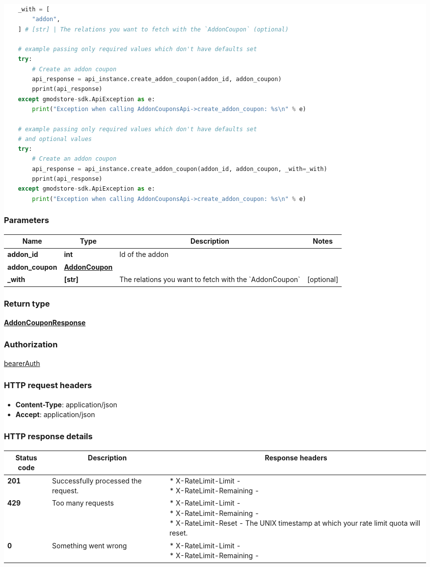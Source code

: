 ```python
    _with = [
        "addon",
    ] # [str] | The relations you want to fetch with the `AddonCoupon` (optional)

    # example passing only required values which don't have defaults set
    try:
        # Create an addon coupon
        api_response = api_instance.create_addon_coupon(addon_id, addon_coupon)
        pprint(api_response)
    except gmodstore-sdk.ApiException as e:
        print("Exception when calling AddonCouponsApi->create_addon_coupon: %s\n" % e)

    # example passing only required values which don't have defaults set
    # and optional values
    try:
        # Create an addon coupon
        api_response = api_instance.create_addon_coupon(addon_id, addon_coupon, _with=_with)
        pprint(api_response)
    except gmodstore-sdk.ApiException as e:
        print("Exception when calling AddonCouponsApi->create_addon_coupon: %s\n" % e)
```


### Parameters

Name | Type | Description  | Notes
------------- | ------------- | ------------- | -------------
 **addon_id** | **int**| Id of the addon |
 **addon_coupon** | [**AddonCoupon**](AddonCoupon.md)|  |
 **_with** | **[str]**| The relations you want to fetch with the &#x60;AddonCoupon&#x60; | [optional]

### Return type

[**AddonCouponResponse**](AddonCouponResponse.md)

### Authorization

[bearerAuth](../README.md#bearerAuth)

### HTTP request headers

 - **Content-Type**: application/json
 - **Accept**: application/json


### HTTP response details

| Status code | Description | Response headers |
|-------------|-------------|------------------|
**201** | Successfully processed the request. |  * X-RateLimit-Limit -  <br>  * X-RateLimit-Remaining -  <br>  |
**429** | Too many requests |  * X-RateLimit-Limit -  <br>  * X-RateLimit-Remaining -  <br>  * X-RateLimit-Reset - The UNIX timestamp at which your rate limit quota will reset. <br>  |
**0** | Something went wrong |  * X-RateLimit-Limit -  <br>  * X-RateLimit-Remaining -  <br>  |
